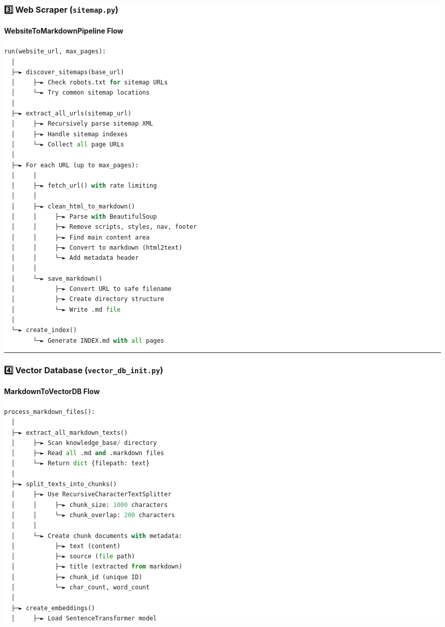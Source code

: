
### 3️⃣ Web Scraper (`sitemap.py`)

#### WebsiteToMarkdownPipeline Flow

```python
run(website_url, max_pages):
  │
  ├─► discover_sitemaps(base_url)
  │     ├─► Check robots.txt for sitemap URLs
  │     └─► Try common sitemap locations
  │
  ├─► extract_all_urls(sitemap_url)
  │     ├─► Recursively parse sitemap XML
  │     ├─► Handle sitemap indexes
  │     └─► Collect all page URLs
  │
  ├─► For each URL (up to max_pages):
  │     │
  │     ├─► fetch_url() with rate limiting
  │     │
  │     ├─► clean_html_to_markdown()
  │     │     ├─► Parse with BeautifulSoup
  │     │     ├─► Remove scripts, styles, nav, footer
  │     │     ├─► Find main content area
  │     │     ├─► Convert to markdown (html2text)
  │     │     └─► Add metadata header
  │     │
  │     └─► save_markdown()
  │           ├─► Convert URL to safe filename
  │           ├─► Create directory structure
  │           └─► Write .md file
  │
  └─► create_index()
        └─► Generate INDEX.md with all pages
```

---

### 4️⃣ Vector Database (`vector_db_init.py`)

#### MarkdownToVectorDB Flow

```python
process_markdown_files():
  │
  ├─► extract_all_markdown_texts()
  │     ├─► Scan knowledge_base/ directory
  │     ├─► Read all .md and .markdown files
  │     └─► Return dict {filepath: text}
  │
  ├─► split_texts_into_chunks()
  │     ├─► Use RecursiveCharacterTextSplitter
  │     │     ├─► chunk_size: 1000 characters
  │     │     └─► chunk_overlap: 200 characters
  │     │
  │     └─► Create chunk documents with metadata:
  │           ├─► text (content)
  │           ├─► source (file path)
  │           ├─► title (extracted from markdown)
  │           ├─► chunk_id (unique ID)
  │           └─► char_count, word_count
  │
  ├─► create_embeddings()
  │     ├─► Load SentenceTransformer model
```